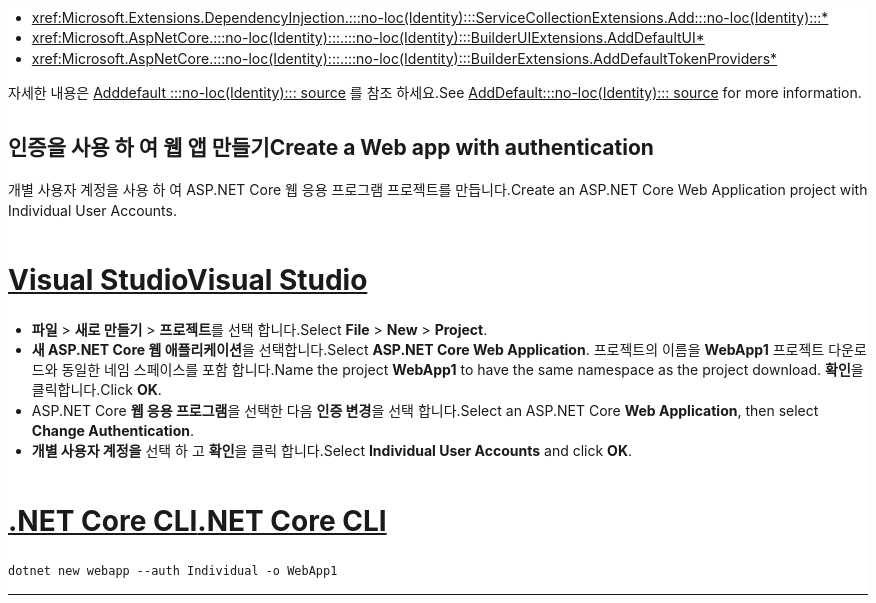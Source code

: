 * <xref:Microsoft.Extensions.DependencyInjection.:::no-loc(Identity):::ServiceCollectionExtensions.Add:::no-loc(Identity):::*>
* <xref:Microsoft.AspNetCore.:::no-loc(Identity):::.:::no-loc(Identity):::BuilderUIExtensions.AddDefaultUI*>
* <xref:Microsoft.AspNetCore.:::no-loc(Identity):::.:::no-loc(Identity):::BuilderExtensions.AddDefaultTokenProviders*>

<span data-ttu-id="d8748-225">자세한 내용은 [Adddefault :::no-loc(Identity)::: source](https://github.com/dotnet/AspNetCore/blob/release/2.1/src/:::no-loc(Identity):::/UI/src/:::no-loc(Identity):::ServiceCollectionUIExtensions.cs#L47-L63) 를 참조 하세요.</span><span class="sxs-lookup"><span data-stu-id="d8748-225">See [AddDefault:::no-loc(Identity)::: source](https://github.com/dotnet/AspNetCore/blob/release/2.1/src/:::no-loc(Identity):::/UI/src/:::no-loc(Identity):::ServiceCollectionUIExtensions.cs#L47-L63) for more information.</span></span>

## <a name="create-a-web-app-with-authentication"></a><span data-ttu-id="d8748-226">인증을 사용 하 여 웹 앱 만들기</span><span class="sxs-lookup"><span data-stu-id="d8748-226">Create a Web app with authentication</span></span>

<span data-ttu-id="d8748-227">개별 사용자 계정을 사용 하 여 ASP.NET Core 웹 응용 프로그램 프로젝트를 만듭니다.</span><span class="sxs-lookup"><span data-stu-id="d8748-227">Create an ASP.NET Core Web Application project with Individual User Accounts.</span></span>

# <a name="visual-studio"></a>[<span data-ttu-id="d8748-228">Visual Studio</span><span class="sxs-lookup"><span data-stu-id="d8748-228">Visual Studio</span></span>](#tab/visual-studio)

* <span data-ttu-id="d8748-229">**파일** > **새로 만들기** > **프로젝트**를 선택 합니다.</span><span class="sxs-lookup"><span data-stu-id="d8748-229">Select **File** > **New** > **Project**.</span></span>
* <span data-ttu-id="d8748-230">**새 ASP.NET Core 웹 애플리케이션**을 선택합니다.</span><span class="sxs-lookup"><span data-stu-id="d8748-230">Select **ASP.NET Core Web Application**.</span></span> <span data-ttu-id="d8748-231">프로젝트의 이름을 **WebApp1** 프로젝트 다운로드와 동일한 네임 스페이스를 포함 합니다.</span><span class="sxs-lookup"><span data-stu-id="d8748-231">Name the project **WebApp1** to have the same namespace as the project download.</span></span> <span data-ttu-id="d8748-232">**확인**을 클릭합니다.</span><span class="sxs-lookup"><span data-stu-id="d8748-232">Click **OK**.</span></span>
* <span data-ttu-id="d8748-233">ASP.NET Core **웹 응용 프로그램**을 선택한 다음 **인증 변경**을 선택 합니다.</span><span class="sxs-lookup"><span data-stu-id="d8748-233">Select an ASP.NET Core **Web Application**, then select **Change Authentication**.</span></span>
* <span data-ttu-id="d8748-234">**개별 사용자 계정을** 선택 하 고 **확인**을 클릭 합니다.</span><span class="sxs-lookup"><span data-stu-id="d8748-234">Select **Individual User Accounts** and click **OK**.</span></span>

# <a name="net-core-cli"></a>[<span data-ttu-id="d8748-235">.NET Core CLI</span><span class="sxs-lookup"><span data-stu-id="d8748-235">.NET Core CLI</span></span>](#tab/netcore-cli)

```dotnetcli
dotnet new webapp --auth Individual -o WebApp1
```

---
